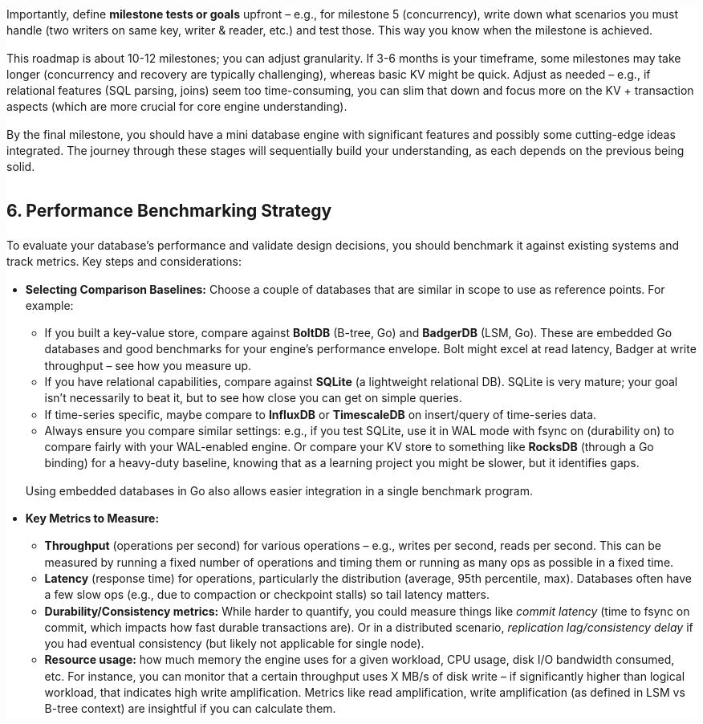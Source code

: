 Importantly, define **milestone tests or goals** upfront – e.g., for milestone 5 (concurrency), write down what scenarios you must handle (two writers on same key, writer & reader, etc.) and test those. This way you know when the milestone is achieved.

This roadmap is about 10-12 milestones; you can adjust granularity. If 3-6 months is your timeframe, some milestones may take longer (concurrency and recovery are typically challenging), whereas basic KV might be quick. Adjust as needed – e.g., if relational features (SQL parsing, joins) seem too time-consuming, you can slim that down and focus more on the KV + transaction aspects (which are more crucial for core engine understanding).

By the final milestone, you should have a mini database engine with significant features and possibly some cutting-edge ideas integrated. The journey through these stages will sequentially build your understanding, as each depends on the previous being solid.

## 6. Performance Benchmarking Strategy

To evaluate your database’s performance and validate design decisions, you should benchmark it against existing systems and track metrics. Key steps and considerations:

* **Selecting Comparison Baselines:** Choose a couple of databases that are similar in scope to use as reference points. For example:

  * If you built a key-value store, compare against **BoltDB** (B-tree, Go) and **BadgerDB** (LSM, Go). These are embedded Go databases and good benchmarks for your engine’s performance envelope. Bolt might excel at read latency, Badger at write throughput – see how you measure up.
  * If you have relational capabilities, compare against **SQLite** (a lightweight relational DB). SQLite is very mature; your goal isn’t necessarily to beat it, but to see how close you can get on simple queries.
  * If time-series specific, maybe compare to **InfluxDB** or **TimescaleDB** on insert/query of time-series data.
  * Always ensure you compare similar settings: e.g., if you test SQLite, use it in WAL mode with fsync on (durability on) to compare fairly with your WAL-enabled engine. Or compare your KV store to something like **RocksDB** (through a Go binding) for a heavy-duty baseline, knowing that as a learning project you might be slower, but it identifies gaps.

  Using embedded databases in Go also allows easier integration in a single benchmark program.

* **Key Metrics to Measure:**

  * **Throughput** (operations per second) for various operations – e.g., writes per second, reads per second. This can be measured by running a fixed number of operations and timing them or running as many ops as possible in a fixed time.
  * **Latency** (response time) for operations, particularly the distribution (average, 95th percentile, max). Databases often have a few slow ops (e.g., due to compaction or checkpoint stalls) so tail latency matters.
  * **Durability/Consistency metrics:** While harder to quantify, you could measure things like *commit latency* (time to fsync on commit, which impacts how fast durable transactions are). Or in a distributed scenario, *replication lag/consistency delay* if you had eventual consistency (but likely not applicable for single node).
  * **Resource usage:** how much memory the engine uses for a given workload, CPU usage, disk I/O bandwidth consumed, etc. For instance, you can monitor that a certain throughput uses X MB/s of disk write – if significantly higher than logical workload, that indicates high write amplification. Metrics like read amplification, write amplification (as defined in LSM vs B-tree context) are insightful if you can calculate them.
